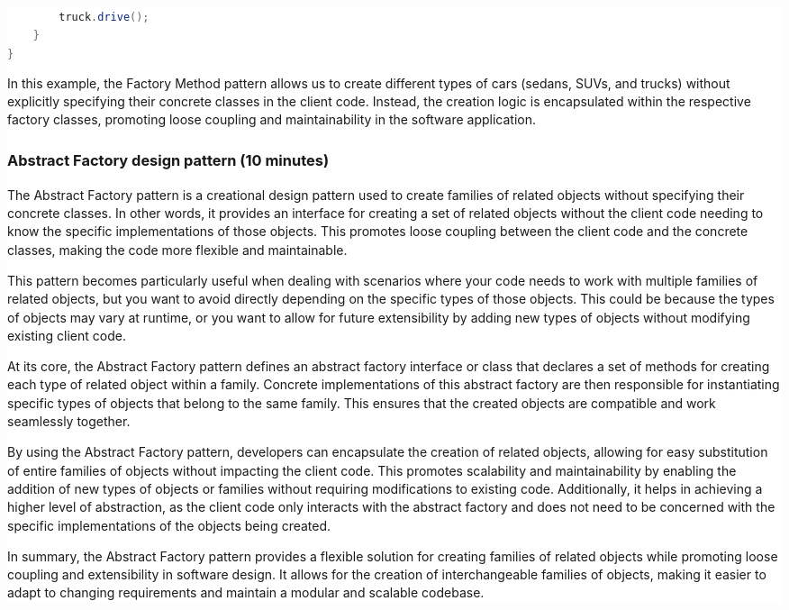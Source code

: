 ```java
        truck.drive();
    }
}

```

In this example, the Factory Method pattern allows us to create different types of cars (sedans, SUVs, and trucks)
without explicitly specifying their concrete classes in the client code. Instead, the creation logic is encapsulated
within the respective factory classes, promoting loose coupling and maintainability in the software application.

### Abstract Factory design pattern (10 minutes)

The Abstract Factory pattern is a creational design pattern used to create families of related objects without
specifying their concrete classes. In other words, it provides an interface for creating a set of related objects
without the client code needing to know the specific implementations of those objects. This promotes loose coupling
between the client code and the concrete classes, making the code more flexible and maintainable.

This pattern becomes particularly useful when dealing with scenarios where your code needs to work with multiple
families of related objects, but you want to avoid directly depending on the specific types of those objects. This could
be because the types of objects may vary at runtime, or you want to allow for future extensibility by adding new types
of objects without modifying existing client code.

At its core, the Abstract Factory pattern defines an abstract factory interface or class that declares a set of methods
for creating each type of related object within a family. Concrete implementations of this abstract factory are then
responsible for instantiating specific types of objects that belong to the same family. This ensures that the created
objects are compatible and work seamlessly together.

By using the Abstract Factory pattern, developers can encapsulate the creation of related objects, allowing for easy
substitution of entire families of objects without impacting the client code. This promotes scalability and
maintainability by enabling the addition of new types of objects or families without requiring modifications to existing
code. Additionally, it helps in achieving a higher level of abstraction, as the client code only interacts with the
abstract factory and does not need to be concerned with the specific implementations of the objects being created.

In summary, the Abstract Factory pattern provides a flexible solution for creating families of related objects while
promoting loose coupling and extensibility in software design. It allows for the creation of interchangeable families of
objects, making it easier to adapt to changing requirements and maintain a modular and scalable codebase.
